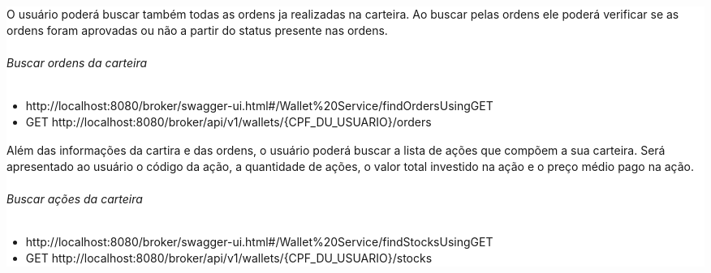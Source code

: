 O usuário poderá buscar também todas as ordens ja realizadas na carteira. Ao buscar pelas ordens ele poderá verificar se
as ordens foram aprovadas ou não a partir do status presente nas ordens.

###### Buscar ordens da carteira
- http://localhost:8080/broker/swagger-ui.html#/Wallet%20Service/findOrdersUsingGET
- GET http://localhost:8080/broker/api/v1/wallets/{CPF_DU_USUARIO}/orders

Além das informações da cartira e das ordens, o usuário poderá buscar a lista de ações que compõem a sua carteira. Será
apresentado ao usuário o código da ação, a quantidade de ações, o valor total investido na ação e o preço médio pago na
ação.

###### Buscar ações da carteira
- http://localhost:8080/broker/swagger-ui.html#/Wallet%20Service/findStocksUsingGET
- GET http://localhost:8080/broker/api/v1/wallets/{CPF_DU_USUARIO}/stocks
